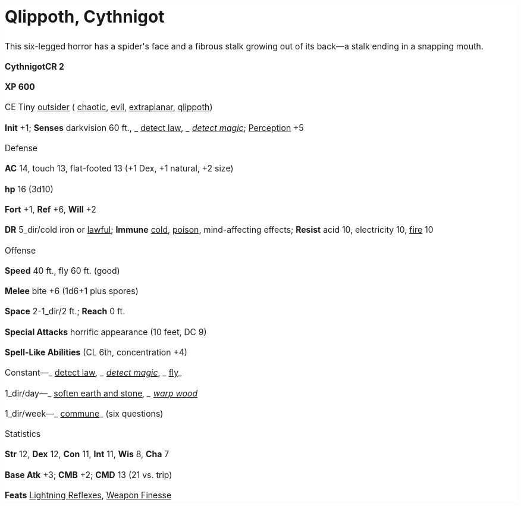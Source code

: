 # Qlippoth, Cythnigot

This six-legged horror has a spider's face and a fibrous stalk growing out of its back—a stalk ending in a snapping mouth.

**CythnigotCR 2**

**XP 600**

CE Tiny [outsider](monsters_dir/creatureTypes#_outsider) ( [chaotic](monsters_dir/creatureTypes#_chaotic-subtype), [evil](monsters_dir/creatureTypes#_evil-subtype), [extraplanar](monsters_dir/creatureTypes#_extraplanar-subtype), [qlippoth](monsters_dir/creatureTypes#_qlippoth-subtype))

**Init** +1; **Senses** darkvision 60 ft., _ [detect law](additionalMonsters_dir/../spells_dir/detectLaw#_detect-law)_, _ [detect magic](additionalMonsters_dir/../spells_dir/detectMagic#_detect-magic)_; [Perception](additionalMonsters_dir/../skills_dir/perception#_perception) +5

Defense

**AC** 14, touch 13, flat-footed 13 (+1 Dex, +1 natural, +2 size)

**hp** 16 (3d10)

**Fort** +1, **Ref** +6, **Will** +2

**DR** 5_dir/cold iron or [lawful](monsters_dir/creatureTypes#_lawful-subtype); **Immune** [cold](monsters_dir/creatureTypes#_cold-subtype), [poison](monsters_dir/universalMonsterRules#_poison-(ex-or-su)), mind-affecting effects; **Resist** acid 10, electricity 10, [fire](monsters_dir/creatureTypes#_fire-subtype) 10

Offense

**Speed** 40 ft., fly 60 ft. (good)

**Melee** bite +6 (1d6+1 plus spores)

**Space** 2-1_dir/2 ft.; **Reach** 0 ft.

**Special Attacks** horrific appearance (10 feet, DC 9)

**Spell-Like Abilities** (CL 6th, concentration +4)

Constant—_ [detect law](additionalMonsters_dir/../spells_dir/detectLaw#_detect-law)_, _ [detect magic](additionalMonsters_dir/../spells_dir/detectMagic#_detect-magic)_, _ [fly](additionalMonsters_dir/../spells_dir/fly)_

1_dir/day—_ [soften earth and stone](additionalMonsters_dir/../spells_dir/softenEarthAndStone#_soften-earth-and-stone)_, _ [warp wood](additionalMonsters_dir/../spells_dir/warpWood#_warp-wood)_

1_dir/week—_ [commune](additionalMonsters_dir/../spells_dir/commune#_commune)_ (six questions)

Statistics

**Str** 12, **Dex** 12, **Con** 11, **Int** 11, **Wis** 8, **Cha** 7

**Base Atk** +3; **CMB** +2; **CMD** 13 (21 vs. trip)

**Feats** [Lightning Reflexes](additionalMonsters_dir/../feats#_lightning-reflexes), [Weapon Finesse](additionalMonsters_dir/../feats#_weapon-finesse)
